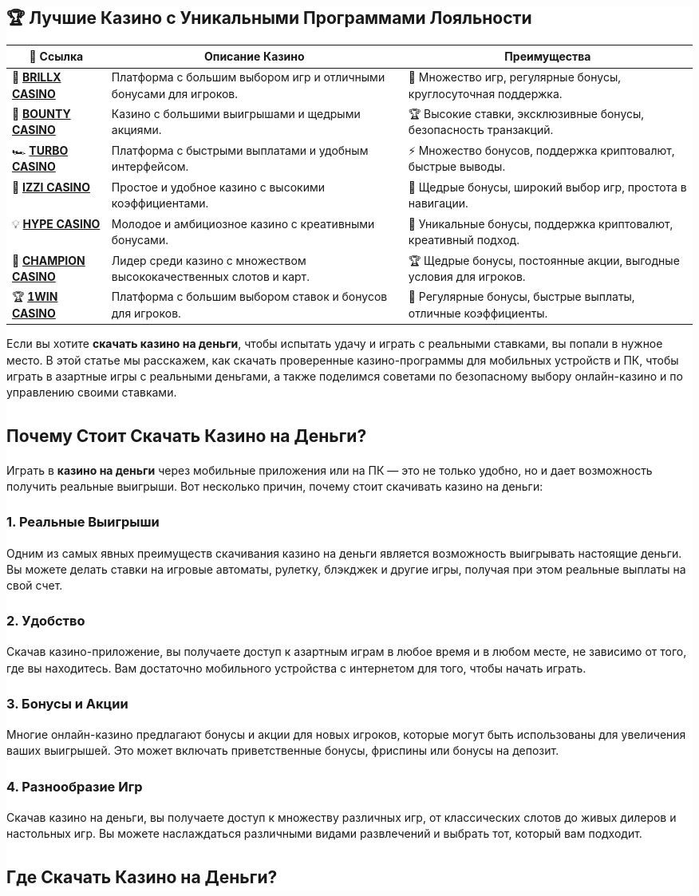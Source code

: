 ## 🏆 Лучшие Казино с Уникальными Программами Лояльности

| 🔗 Ссылка | Описание Казино | Преимущества |
| --- | --- | --- |
| 💎 **[BRILLX CASINO](https://brillx.uno/BRIVK)** | Платформа с большим выбором игр и отличными бонусами для игроков. | 🎰 Множество игр, регулярные бонусы, круглосуточная поддержка. |
| 🎰 **[BOUNTY CASINO](https://bounty-casino.de/BOVK)** | Казино с большими выигрышами и щедрыми акциями. | 🏆 Высокие ставки, эксклюзивные бонусы, безопасность транзакций. |
| 🏎️ **[TURBO CASINO](https://turbo-casino.mx/TURVK)** | Платформа с быстрыми выплатами и удобным интерфейсом. | ⚡ Множество бонусов, поддержка криптовалют, быстрые выводы. |
| 🎯 **[IZZI CASINO](https://izzi-fr03.com/ca7c8a7b7)** | Простое и удобное казино с высокими коэффициентами. | 🧩 Щедрые бонусы, широкий выбор игр, простота в навигации. |
| 💡 **[HYPE CASINO](https://hypekaz.com/dc2f44ad0)** | Молодое и амбициозное казино с креативными бонусами. | 🚀 Уникальные бонусы, поддержка криптовалют, креативный подход. |
| 🏅 **[CHAMPION CASINO](https://champcasino.ink/pobeda/doa-hats?p80412p305331p112c)** | Лидер среди казино с множеством высококачественных слотов и карт. | 🏆 Щедрые бонусы, постоянные акции, выгодные условия для игроков. |
| 🏆 **[1WIN CASINO](https://brandplay.link/6F5VqbyZ)** | Платформа с большим выбором ставок и бонусов для игроков. | 🎉 Регулярные бонусы, быстрые выплаты, отличные коэффициенты. |

Если вы хотите **скачать казино на деньги**, чтобы испытать удачу и играть с реальными ставками, вы попали в нужное место. В этой статье мы расскажем, как скачать проверенные казино-программы для мобильных устройств и ПК, чтобы играть в азартные игры с реальными деньгами, а также поделимся советами по безопасному выбору онлайн-казино и по управлению своими ставками.

## Почему Стоит Скачать Казино на Деньги?

Играть в **казино на деньги** через мобильные приложения или на ПК — это не только удобно, но и дает возможность получить реальные выигрыши. Вот несколько причин, почему стоит скачивать казино на деньги:

### 1. **Реальные Выигрыши**
Одним из самых явных преимуществ скачивания казино на деньги является возможность выигрывать настоящие деньги. Вы можете делать ставки на игровые автоматы, рулетку, блэкджек и другие игры, получая при этом реальные выплаты на свой счет.

### 2. **Удобство**
Скачав казино-приложение, вы получаете доступ к азартным играм в любое время и в любом месте, не зависимо от того, где вы находитесь. Вам достаточно мобильного устройства с интернетом для того, чтобы начать играть.

### 3. **Бонусы и Акции**
Многие онлайн-казино предлагают бонусы и акции для новых игроков, которые могут быть использованы для увеличения ваших выигрышей. Это может включать приветственные бонусы, фриспины или бонусы на депозит.

### 4. **Разнообразие Игр**
Скачав казино на деньги, вы получаете доступ к множеству различных игр, от классических слотов до живых дилеров и настольных игр. Вы можете наслаждаться различными видами развлечений и выбрать тот, который вам подходит.

## Где Скачать Казино на Деньги?

